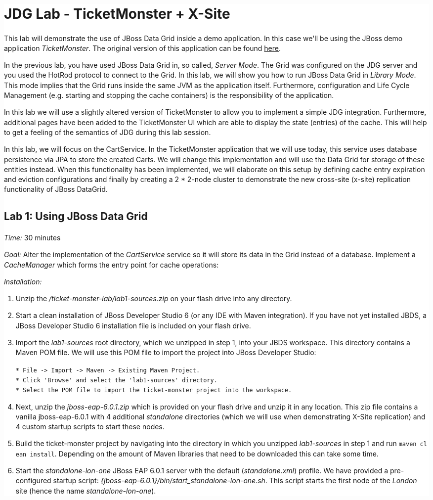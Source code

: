 JDG Lab - TicketMonster + X-Site
================================

This lab will demonstrate the use of JBoss Data Grid inside a demo application. In this case we'll be using the JBoss demo application *TicketMonster*. The original version of this application can be found [here](http://www.jboss.org/jdf/examples/ticket-monster/tutorial/WhatIsTicketMonster/).

In the previous lab, you have used JBoss Data Grid in, so called, *Server Mode*. The Grid was configured on the JDG server and you used the HotRod protocol to connect to the Grid. In this lab, we will show you how to run JBoss Data Grid in *Library Mode*. This mode implies that the Grid runs inside the same JVM as the application itself. Furthermore, configuration and Life Cycle Management (e.g. starting and stopping the cache containers) is the responsibility of the application. 

In this lab we will use a slightly altered version of TicketMonster to allow you to implement a simple JDG integration. Furthermore, additional pages have been added to the TicketMonster UI which are able to display the state (entries) of the cache. This will help to get a feeling of the semantics of JDG during this lab session.

In this lab, we will focus on the CartService. In the TicketMonster application that we will use today, this service uses database persistence via JPA to store the created Carts. We will change this implementation and will use the Data Grid for storage of these entities instead. When this functionality has been implemented, we will elaborate on this setup by defining cache entry expiration and eviction configurations and finally by creating a 2 * 2-node cluster to demonstrate the new cross-site (x-site) replication functionality of JBoss DataGrid.

Lab 1: Using JBoss Data Grid
----------------------------
*Time:* 30 minutes

*Goal:* Alter the implementation of the *CartService* service so it will store its data in the Grid instead of a database. Implement a *CacheManager* which forms the entry point for cache operations:

*Installation:*

1.  Unzip the */ticket-monster-lab/lab1-sources.zip* on your flash drive into any directory.

2.  Start a clean installation of JBoss Developer Studio 6 (or any IDE with Maven integration). If you have not yet installed JBDS, a JBoss Developer Studio 6 installation file is included on your flash drive.

3.  Import the *lab1-sources* root directory, which we unzipped in step 1, into your JBDS workspace. This directory contains a Maven POM file. We will use this POM file to import the project into JBoss Developer Studio:

		* File -> Import -> Maven -> Existing Maven Project.
		* Click 'Browse' and select the 'lab1-sources' directory. 
		* Select the POM file to import the ticket-monster project into the workspace.

4.  Next, unzip the *jboss-eap-6.0.1.zip* which is provided on your flash drive and unzip it in any location. This zip file contains a vanilla jboss-eap-6.0.1 with 4 additional *standalone* directories (which we will use when demonstrating X-Site replication) and 4 custom startup scripts to start these nodes.

5.  Build the ticket-monster project by navigating into the directory in which you unzipped *lab1-sources* in step 1 and run `maven clean install`. Depending on the amount of Maven libraries that need to be downloaded this can take some time.
6.  Start the *standalone-lon-one* JBoss EAP 6.0.1 server with the default (*standalone.xml*) profile. We have provided a pre-configured startup script: *{jboss-eap-6.0.1}/bin/start\_standalone-lon-one.sh*. This script starts the first node of the *London* site (hence the name *standalone-lon-one*).

